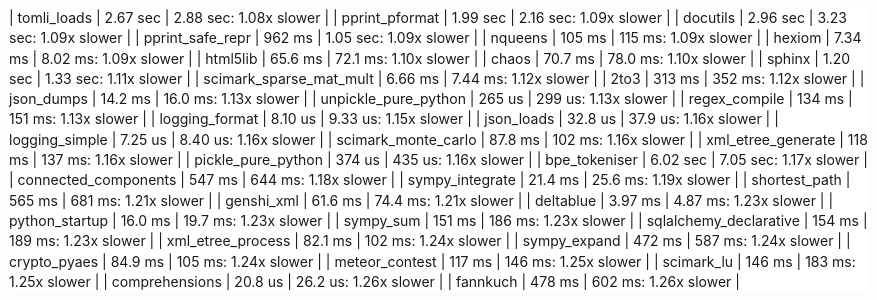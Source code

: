 | tomli_loads                | 2.67 sec                                                 | 2.88 sec: 1.08x slower                                                   |
| pprint_pformat             | 1.99 sec                                                 | 2.16 sec: 1.09x slower                                                   |
| docutils                   | 2.96 sec                                                 | 3.23 sec: 1.09x slower                                                   |
| pprint_safe_repr           | 962 ms                                                   | 1.05 sec: 1.09x slower                                                   |
| nqueens                    | 105 ms                                                   | 115 ms: 1.09x slower                                                     |
| hexiom                     | 7.34 ms                                                  | 8.02 ms: 1.09x slower                                                    |
| html5lib                   | 65.6 ms                                                  | 72.1 ms: 1.10x slower                                                    |
| chaos                      | 70.7 ms                                                  | 78.0 ms: 1.10x slower                                                    |
| sphinx                     | 1.20 sec                                                 | 1.33 sec: 1.11x slower                                                   |
| scimark_sparse_mat_mult    | 6.66 ms                                                  | 7.44 ms: 1.12x slower                                                    |
| 2to3                       | 313 ms                                                   | 352 ms: 1.12x slower                                                     |
| json_dumps                 | 14.2 ms                                                  | 16.0 ms: 1.13x slower                                                    |
| unpickle_pure_python       | 265 us                                                   | 299 us: 1.13x slower                                                     |
| regex_compile              | 134 ms                                                   | 151 ms: 1.13x slower                                                     |
| logging_format             | 8.10 us                                                  | 9.33 us: 1.15x slower                                                    |
| json_loads                 | 32.8 us                                                  | 37.9 us: 1.16x slower                                                    |
| logging_simple             | 7.25 us                                                  | 8.40 us: 1.16x slower                                                    |
| scimark_monte_carlo        | 87.8 ms                                                  | 102 ms: 1.16x slower                                                     |
| xml_etree_generate         | 118 ms                                                   | 137 ms: 1.16x slower                                                     |
| pickle_pure_python         | 374 us                                                   | 435 us: 1.16x slower                                                     |
| bpe_tokeniser              | 6.02 sec                                                 | 7.05 sec: 1.17x slower                                                   |
| connected_components       | 547 ms                                                   | 644 ms: 1.18x slower                                                     |
| sympy_integrate            | 21.4 ms                                                  | 25.6 ms: 1.19x slower                                                    |
| shortest_path              | 565 ms                                                   | 681 ms: 1.21x slower                                                     |
| genshi_xml                 | 61.6 ms                                                  | 74.4 ms: 1.21x slower                                                    |
| deltablue                  | 3.97 ms                                                  | 4.87 ms: 1.23x slower                                                    |
| python_startup             | 16.0 ms                                                  | 19.7 ms: 1.23x slower                                                    |
| sympy_sum                  | 151 ms                                                   | 186 ms: 1.23x slower                                                     |
| sqlalchemy_declarative     | 154 ms                                                   | 189 ms: 1.23x slower                                                     |
| xml_etree_process          | 82.1 ms                                                  | 102 ms: 1.24x slower                                                     |
| sympy_expand               | 472 ms                                                   | 587 ms: 1.24x slower                                                     |
| crypto_pyaes               | 84.9 ms                                                  | 105 ms: 1.24x slower                                                     |
| meteor_contest             | 117 ms                                                   | 146 ms: 1.25x slower                                                     |
| scimark_lu                 | 146 ms                                                   | 183 ms: 1.25x slower                                                     |
| comprehensions             | 20.8 us                                                  | 26.2 us: 1.26x slower                                                    |
| fannkuch                   | 478 ms                                                   | 602 ms: 1.26x slower                                                     |